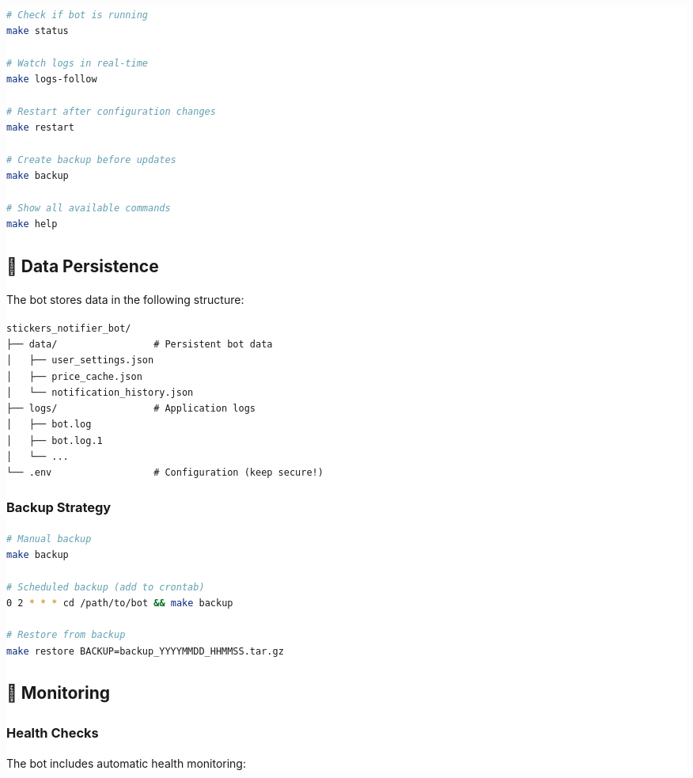 ```bash
# Check if bot is running
make status

# Watch logs in real-time
make logs-follow

# Restart after configuration changes
make restart

# Create backup before updates
make backup

# Show all available commands
make help
```

## 📁 Data Persistence

The bot stores data in the following structure:

```
stickers_notifier_bot/
├── data/                 # Persistent bot data
│   ├── user_settings.json
│   ├── price_cache.json
│   └── notification_history.json
├── logs/                 # Application logs
│   ├── bot.log
│   ├── bot.log.1
│   └── ...
└── .env                  # Configuration (keep secure!)
```

### Backup Strategy

```bash
# Manual backup
make backup

# Scheduled backup (add to crontab)
0 2 * * * cd /path/to/bot && make backup

# Restore from backup
make restore BACKUP=backup_YYYYMMDD_HHMMSS.tar.gz
```

## 🔧 Monitoring

### Health Checks

The bot includes automatic health monitoring:
